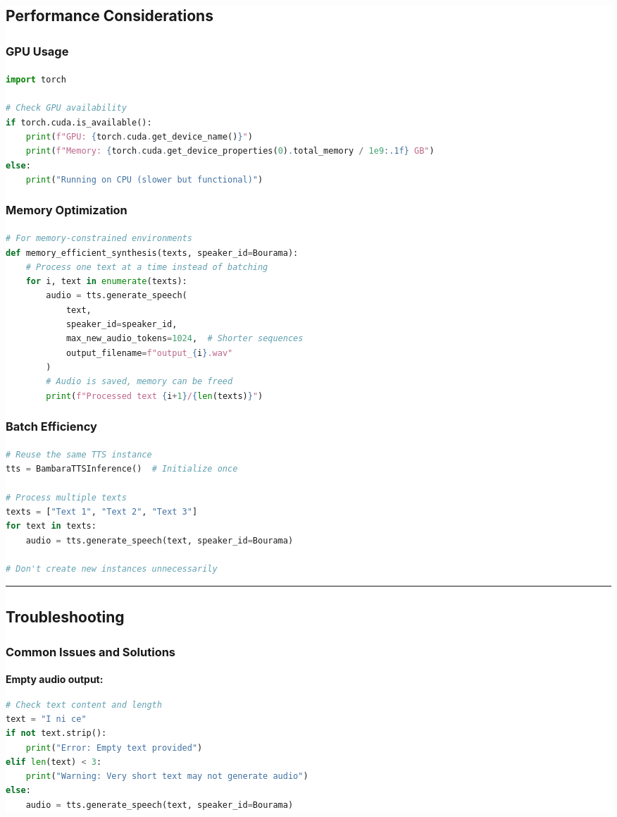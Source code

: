 
## Performance Considerations

### GPU Usage
```python
import torch

# Check GPU availability
if torch.cuda.is_available():
    print(f"GPU: {torch.cuda.get_device_name()}")
    print(f"Memory: {torch.cuda.get_device_properties(0).total_memory / 1e9:.1f} GB")
else:
    print("Running on CPU (slower but functional)")
```

### Memory Optimization
```python
# For memory-constrained environments
def memory_efficient_synthesis(texts, speaker_id=Bourama):
    # Process one text at a time instead of batching
    for i, text in enumerate(texts):
        audio = tts.generate_speech(
            text,
            speaker_id=speaker_id,
            max_new_audio_tokens=1024,  # Shorter sequences
            output_filename=f"output_{i}.wav"
        )
        # Audio is saved, memory can be freed
        print(f"Processed text {i+1}/{len(texts)}")
```

### Batch Efficiency
```python
# Reuse the same TTS instance
tts = BambaraTTSInference()  # Initialize once

# Process multiple texts
texts = ["Text 1", "Text 2", "Text 3"]
for text in texts:
    audio = tts.generate_speech(text, speaker_id=Bourama)
    
# Don't create new instances unnecessarily
```

---

## Troubleshooting

### Common Issues and Solutions

**Empty audio output:**
```python
# Check text content and length
text = "I ni ce"
if not text.strip():
    print("Error: Empty text provided")
elif len(text) < 3:
    print("Warning: Very short text may not generate audio")
else:
    audio = tts.generate_speech(text, speaker_id=Bourama)
```
